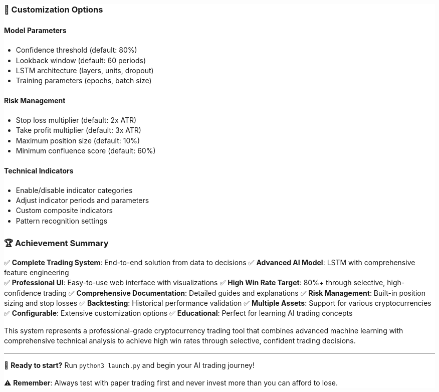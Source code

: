 ### 🔧 Customization Options

#### Model Parameters
- Confidence threshold (default: 80%)
- Lookback window (default: 60 periods)
- LSTM architecture (layers, units, dropout)
- Training parameters (epochs, batch size)

#### Risk Management
- Stop loss multiplier (default: 2x ATR)
- Take profit multiplier (default: 3x ATR)
- Maximum position size (default: 10%)
- Minimum confluence score (default: 60%)

#### Technical Indicators
- Enable/disable indicator categories
- Adjust indicator periods and parameters
- Custom composite indicators
- Pattern recognition settings

### 🏆 Achievement Summary

✅ **Complete Trading System**: End-to-end solution from data to decisions
✅ **Advanced AI Model**: LSTM with comprehensive feature engineering  
✅ **Professional UI**: Easy-to-use web interface with visualizations
✅ **High Win Rate Target**: 80%+ through selective, high-confidence trading
✅ **Comprehensive Documentation**: Detailed guides and explanations
✅ **Risk Management**: Built-in position sizing and stop losses
✅ **Backtesting**: Historical performance validation
✅ **Multiple Assets**: Support for various cryptocurrencies
✅ **Configurable**: Extensive customization options
✅ **Educational**: Perfect for learning AI trading concepts

This system represents a professional-grade cryptocurrency trading tool that combines advanced machine learning with comprehensive technical analysis to achieve high win rates through selective, confident trading decisions.

---

🚀 **Ready to start?** Run `python3 launch.py` and begin your AI trading journey!

⚠️ **Remember**: Always test with paper trading first and never invest more than you can afford to lose.